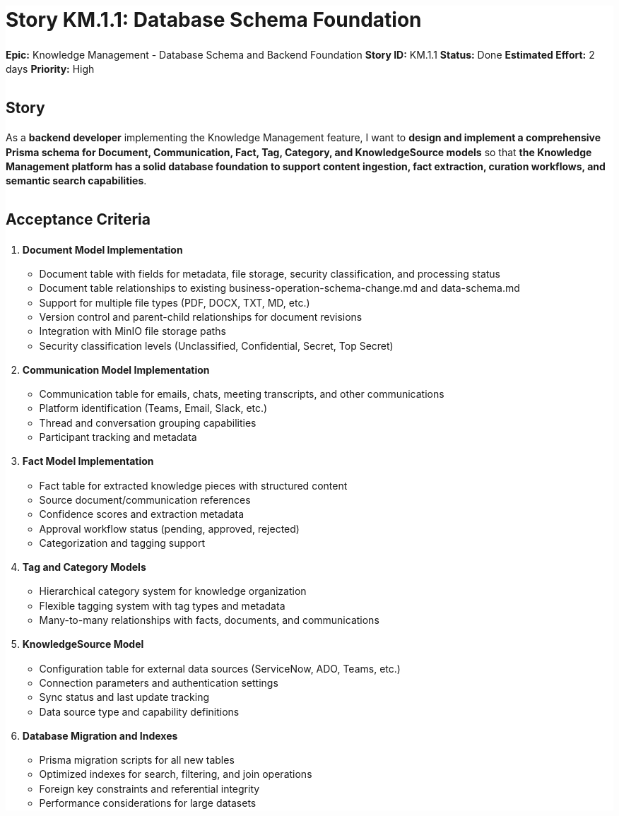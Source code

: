 # Story KM.1.1: Database Schema Foundation

**Epic:** Knowledge Management - Database Schema and Backend Foundation
**Story ID:** KM.1.1
**Status:** Done
**Estimated Effort:** 2 days
**Priority:** High

## Story

As a **backend developer** implementing the Knowledge Management feature, I want to **design and implement a comprehensive Prisma schema for Document, Communication, Fact, Tag, Category, and KnowledgeSource models** so that **the Knowledge Management platform has a solid database foundation to support content ingestion, fact extraction, curation workflows, and semantic search capabilities**.

## Acceptance Criteria

1. **Document Model Implementation**
   - Document table with fields for metadata, file storage, security classification, and processing status
   - Document table relationships to existing business-operation-schema-change.md and data-schema.md
   - Support for multiple file types (PDF, DOCX, TXT, MD, etc.)
   - Version control and parent-child relationships for document revisions
   - Integration with MinIO file storage paths
   - Security classification levels (Unclassified, Confidential, Secret, Top Secret)

2. **Communication Model Implementation**
   - Communication table for emails, chats, meeting transcripts, and other communications
   - Platform identification (Teams, Email, Slack, etc.)
   - Thread and conversation grouping capabilities
   - Participant tracking and metadata

3. **Fact Model Implementation**
   - Fact table for extracted knowledge pieces with structured content
   - Source document/communication references
   - Confidence scores and extraction metadata
   - Approval workflow status (pending, approved, rejected)
   - Categorization and tagging support

4. **Tag and Category Models**
   - Hierarchical category system for knowledge organization
   - Flexible tagging system with tag types and metadata
   - Many-to-many relationships with facts, documents, and communications

5. **KnowledgeSource Model**
   - Configuration table for external data sources (ServiceNow, ADO, Teams, etc.)
   - Connection parameters and authentication settings
   - Sync status and last update tracking
   - Data source type and capability definitions

6. **Database Migration and Indexes**
   - Prisma migration scripts for all new tables
   - Optimized indexes for search, filtering, and join operations
   - Foreign key constraints and referential integrity
   - Performance considerations for large datasets
